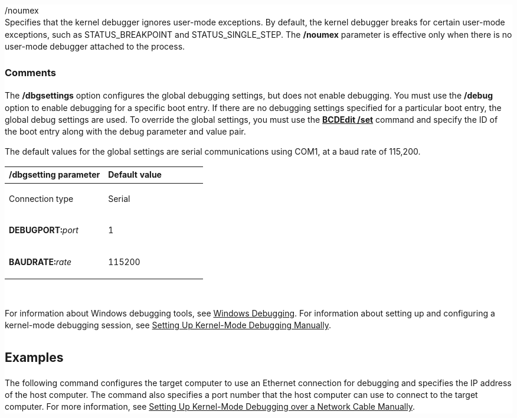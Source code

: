 </strong>/noumex</strong>   
Specifies that the kernel debugger ignores user-mode exceptions. By default, the kernel debugger breaks for certain user-mode exceptions, such as STATUS\_BREAKPOINT and STATUS\_SINGLE\_STEP. The **/noumex** parameter is effective only when there is no user-mode debugger attached to the process.

### Comments

The **/dbgsettings** option configures the global debugging settings, but does not enable debugging. You must use the **/debug** option to enable debugging for a specific boot entry. If there are no debugging settings specified for a particular boot entry, the global debug settings are used. To override the global settings, you must use the [**BCDEdit /set**](bcdedit--set.md) command and specify the ID of the boot entry along with the debug parameter and value pair.

The default values for the global settings are serial communications using COM1, at a baud rate of 115,200.

<table>
<colgroup>
<col width="50%" />
<col width="50%" />
</colgroup>
<thead>
<tr class="header">
<th align="left">/dbgsetting parameter</th>
<th align="left">Default value</th>
</tr>
</thead>
<tbody>
<tr class="odd">
<td align="left"><p>Connection type</p></td>
<td align="left"><p>Serial</p></td>
</tr>
<tr class="even">
<td align="left"><p><strong>DEBUGPORT:</strong><em>port</em></p></td>
<td align="left"><p>1</p></td>
</tr>
<tr class="odd">
<td align="left"><p><strong>BAUDRATE:</strong><em>rate</em></p></td>
<td align="left"><p>115200</p></td>
</tr>
</tbody>
</table>

 

For information about Windows debugging tools, see [Windows Debugging](https://msdn.microsoft.com/library/windows/hardware/ff551063). For information about setting up and configuring a kernel-mode debugging session, see [Setting Up Kernel-Mode Debugging Manually](https://msdn.microsoft.com/library/windows/hardware/hh439378).

Examples
--------

The following command configures the target computer to use an Ethernet connection for debugging and specifies the IP address of the host computer. The command also specifies a port number that the host computer can use to connect to the target computer. For more information, see [Setting Up Kernel-Mode Debugging over a Network Cable Manually](https://msdn.microsoft.com/library/windows/hardware/hh439346).
